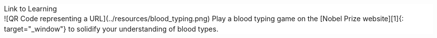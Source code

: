 </div>

<div data-type="note" data-has-label="true" class="note interactive" data-label="" markdown="1">
<div data-type="title" class="title">
Link to Learning
</div>
<span data-type="media" data-alt="QR Code representing a URL"> ![QR Code representing a URL](../resources/blood_typing.png) </span>
Play a blood typing game on the [Nobel Prize website][1]{: target="_window"} to solidify your understanding of blood types.


[1]: http://openstaxcollege.org/l/blood_typing